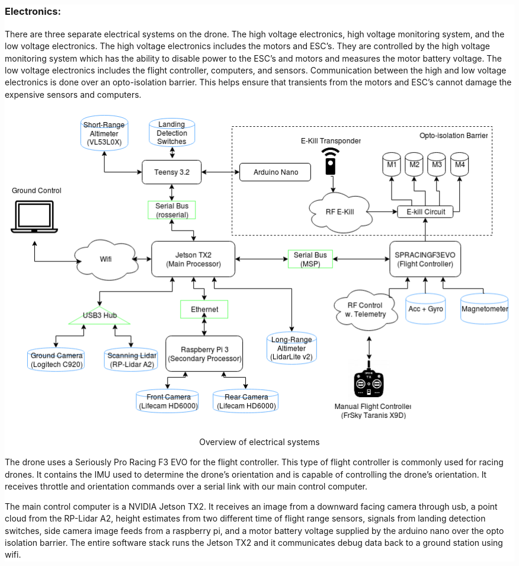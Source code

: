 ### Electronics:

There are three separate electrical systems on the drone. The high voltage electronics, high voltage monitoring system, and the low voltage electronics. The high voltage electronics includes the motors and ESC’s. They are controlled by the high voltage monitoring system which has the ability to disable power to the ESC’s and motors and measures the motor battery voltage. The low voltage electronics includes the flight controller, computers, and sensors. Communication between the high and low voltage electronics is done over an opto-isolation barrier. This helps ensure that transients from the motors and ESC’s cannot damage the expensive sensors and computers.

![Overview of electrical systems](/assets/images/posts/post-update-iarc-postmortem-2017-08-05/high-level-design.png)

<p style="text-align: center;">Overview of electrical systems</p>

The drone uses a Seriously Pro Racing F3 EVO for the flight controller. This type of flight controller is commonly used for racing drones. It contains the IMU used to determine the drone’s orientation and is capable of controlling the drone’s orientation. It receives throttle and orientation commands over a serial link with our main control computer.

The main control computer is a NVIDIA Jetson TX2. It receives an image from a downward facing camera through usb, a point cloud from the RP-Lidar A2, height estimates from two different time of flight range sensors, signals from landing detection switches, side camera image feeds from a raspberry pi, and a motor battery voltage supplied by the arduino nano over the opto isolation barrier. The entire software stack runs the Jetson TX2 and it communicates debug data back to a ground station using wifi.
